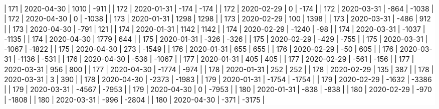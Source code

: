 |           171 | 2020-04-30 |           1010 |              -911 |
|           172 | 2020-01-31 |           -174 |              -174 |
|           172 | 2020-02-29 |              0 |              -174 |
|           172 | 2020-03-31 |           -864 |             -1038 |
|           172 | 2020-04-30 |              0 |             -1038 |
|           173 | 2020-01-31 |           1298 |              1298 |
|           173 | 2020-02-29 |            100 |              1398 |
|           173 | 2020-03-31 |           -486 |               912 |
|           173 | 2020-04-30 |           -791 |               121 |
|           174 | 2020-01-31 |           1142 |              1142 |
|           174 | 2020-02-29 |          -1240 |               -98 |
|           174 | 2020-03-31 |          -1037 |             -1135 |
|           174 | 2020-04-30 |           1779 |               644 |
|           175 | 2020-01-31 |           -326 |              -326 |
|           175 | 2020-02-29 |           -429 |              -755 |
|           175 | 2020-03-31 |          -1067 |             -1822 |
|           175 | 2020-04-30 |            273 |             -1549 |
|           176 | 2020-01-31 |            655 |               655 |
|           176 | 2020-02-29 |            -50 |               605 |
|           176 | 2020-03-31 |          -1136 |              -531 |
|           176 | 2020-04-30 |           -536 |             -1067 |
|           177 | 2020-01-31 |            405 |               405 |
|           177 | 2020-02-29 |           -561 |              -156 |
|           177 | 2020-03-31 |            956 |               800 |
|           177 | 2020-04-30 |          -1774 |              -974 |
|           178 | 2020-01-31 |            252 |               252 |
|           178 | 2020-02-29 |            135 |               387 |
|           178 | 2020-03-31 |              3 |               390 |
|           178 | 2020-04-30 |          -2373 |             -1983 |
|           179 | 2020-01-31 |          -1754 |             -1754 |
|           179 | 2020-02-29 |          -1632 |             -3386 |
|           179 | 2020-03-31 |          -4567 |             -7953 |
|           179 | 2020-04-30 |              0 |             -7953 |
|           180 | 2020-01-31 |           -838 |              -838 |
|           180 | 2020-02-29 |           -970 |             -1808 |
|           180 | 2020-03-31 |           -996 |             -2804 |
|           180 | 2020-04-30 |           -371 |             -3175 |